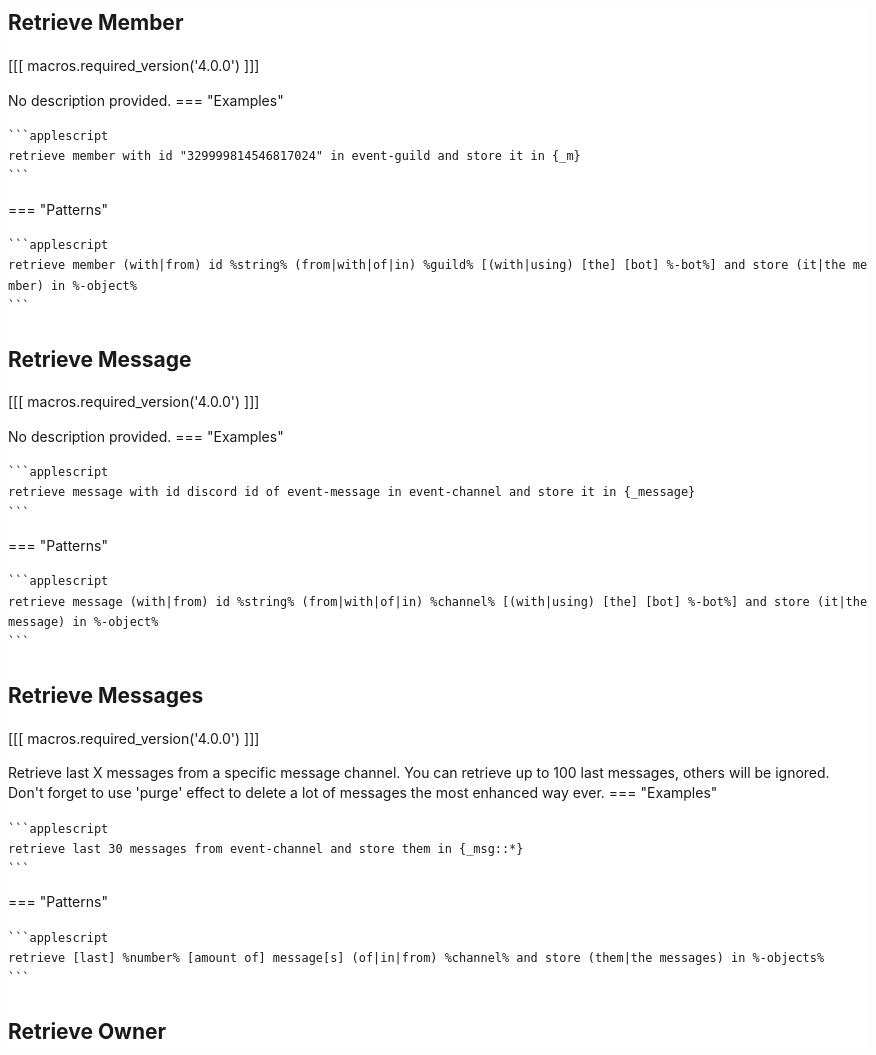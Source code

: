 ## Retrieve Member

[[[ macros.required_version('4.0.0') ]]]

No description provided.
=== "Examples"

    ```applescript
    retrieve member with id "329999814546817024" in event-guild and store it in {_m}
    ```
=== "Patterns"

    ```applescript
    retrieve member (with|from) id %string% (from|with|of|in) %guild% [(with|using) [the] [bot] %-bot%] and store (it|the member) in %-object%
    ```

## Retrieve Message

[[[ macros.required_version('4.0.0') ]]]

No description provided.
=== "Examples"

    ```applescript
    retrieve message with id discord id of event-message in event-channel and store it in {_message} 
    ```
=== "Patterns"

    ```applescript
    retrieve message (with|from) id %string% (from|with|of|in) %channel% [(with|using) [the] [bot] %-bot%] and store (it|the message) in %-object%
    ```

## Retrieve Messages

[[[ macros.required_version('4.0.0') ]]]

Retrieve last X messages from a specific message channel.
You can retrieve up to 100 last messages, others will be ignored.
Don't forget to use 'purge' effect to delete a lot of messages the most enhanced way ever.
=== "Examples"

    ```applescript
    retrieve last 30 messages from event-channel and store them in {_msg::*}
    ```
=== "Patterns"

    ```applescript
    retrieve [last] %number% [amount of] message[s] (of|in|from) %channel% and store (them|the messages) in %-objects%
    ```

## Retrieve Owner 
